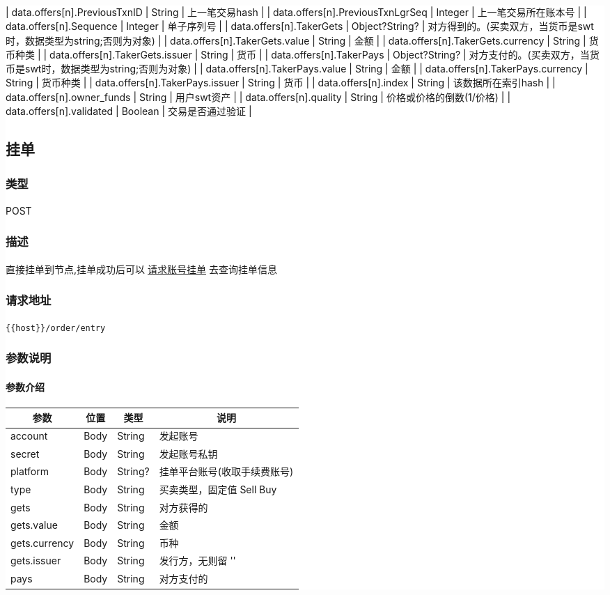 | data.offers[n].PreviousTxnID      | String         | 上一笔交易hash                                                  |
| data.offers[n].PreviousTxnLgrSeq  | Integer        | 上一笔交易所在账本号                                            |
| data.offers[n].Sequence           | Integer        | 单子序列号                                                      |
| data.offers[n].TakerGets          | Object?String? | 对方得到的。(买卖双方，当货币是swt时，数据类型为string;否则为对象) |
| data.offers[n].TakerGets.value    | String         | 金额                                                            |
| data.offers[n].TakerGets.currency | String         | 货币种类                                                        |
| data.offers[n].TakerGets.issuer   | String         | 货币                                                            |
| data.offers[n].TakerPays          | Object?String? | 对方支付的。(买卖双方，当货币是swt时，数据类型为string;否则为对象) |
| data.offers[n].TakerPays.value    | String         | 金额                                                            |
| data.offers[n].TakerPays.currency | String         | 货币种类                                                        |
| data.offers[n].TakerPays.issuer   | String         | 货币                                                            |
| data.offers[n].index              | String         | 该数据所在索引hash                                              |
| data.offers[n].owner_funds        | String         | 用户swt资产                                                     |
| data.offers[n].quality            | String         | 价格或价格的倒数(1/价格)                                        |
| data.offers[n].validated          | Boolean        | 交易是否通过验证                                                |

## 挂单

### 类型 

POST 

### 描述

直接挂单到节点,挂单成功后可以 [请求账号挂单](../account/account.md#请求账号挂单) 去查询挂单信息


### 请求地址
```
{{host}}/order/entry
```

### 参数说明

#### 参数介绍

| 参数          | 位置 | 类型    | 说明                         |
|---------------|------|---------|----------------------------|
| account       | Body | String  | 发起账号                     |
| secret        | Body | String  | 发起账号私钥                 |
| platform      | Body | String? | 挂单平台账号(收取手续费账号) |
| type          | Body | String  | 买卖类型，固定值 Sell Buy     |
| gets          | Body | String  | 对方获得的                   |
| gets.value    | Body | String  | 金额                         |
| gets.currency | Body | String  | 币种                         |
| gets.issuer   | Body | String  | 发行方，无则留 ''             |
| pays          | Body | String  | 对方支付的                   |